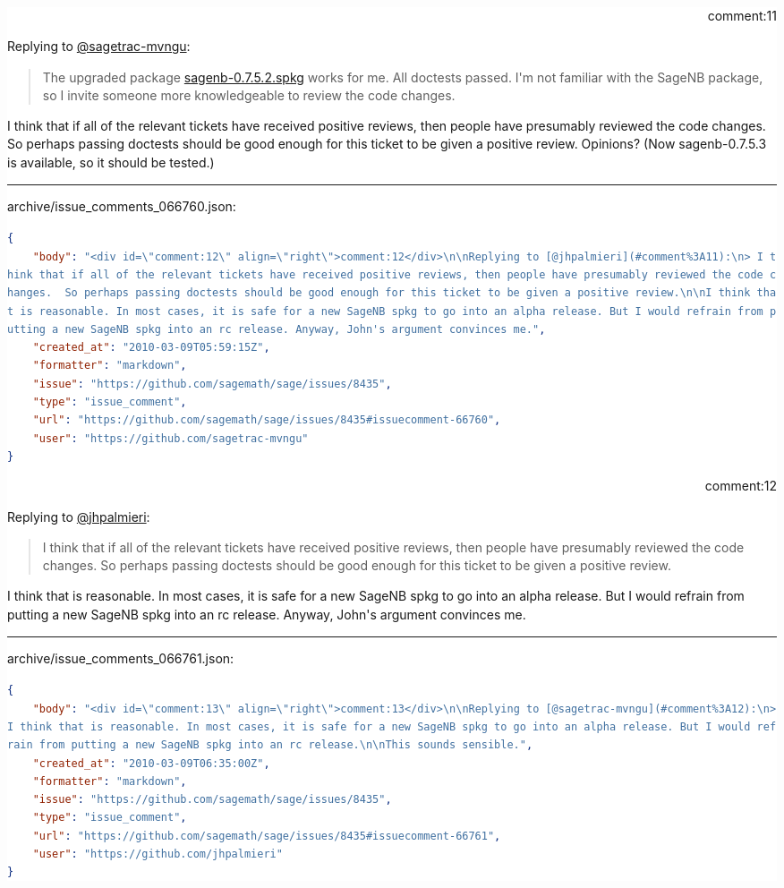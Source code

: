 <div id="comment:11" align="right">comment:11</div>

Replying to [@sagetrac-mvngu](#comment%3A5):
> The upgraded package [sagenb-0.7.5.2.spkg](http://sage.math.washington.edu/home/mpatel/trac/8435/sagenb-0.7.5.2.spkg) works for me. All doctests passed. I'm not familiar with the SageNB package, so I invite someone more knowledgeable to review the code changes.

I think that if all of the relevant tickets have received positive reviews, then people have presumably reviewed the code changes.  So perhaps passing doctests should be good enough for this ticket to be given a positive review.  Opinions?  (Now sagenb-0.7.5.3 is available, so it should be tested.)



---

archive/issue_comments_066760.json:
```json
{
    "body": "<div id=\"comment:12\" align=\"right\">comment:12</div>\n\nReplying to [@jhpalmieri](#comment%3A11):\n> I think that if all of the relevant tickets have received positive reviews, then people have presumably reviewed the code changes.  So perhaps passing doctests should be good enough for this ticket to be given a positive review.\n\nI think that is reasonable. In most cases, it is safe for a new SageNB spkg to go into an alpha release. But I would refrain from putting a new SageNB spkg into an rc release. Anyway, John's argument convinces me.",
    "created_at": "2010-03-09T05:59:15Z",
    "formatter": "markdown",
    "issue": "https://github.com/sagemath/sage/issues/8435",
    "type": "issue_comment",
    "url": "https://github.com/sagemath/sage/issues/8435#issuecomment-66760",
    "user": "https://github.com/sagetrac-mvngu"
}
```

<div id="comment:12" align="right">comment:12</div>

Replying to [@jhpalmieri](#comment%3A11):
> I think that if all of the relevant tickets have received positive reviews, then people have presumably reviewed the code changes.  So perhaps passing doctests should be good enough for this ticket to be given a positive review.

I think that is reasonable. In most cases, it is safe for a new SageNB spkg to go into an alpha release. But I would refrain from putting a new SageNB spkg into an rc release. Anyway, John's argument convinces me.



---

archive/issue_comments_066761.json:
```json
{
    "body": "<div id=\"comment:13\" align=\"right\">comment:13</div>\n\nReplying to [@sagetrac-mvngu](#comment%3A12):\n> I think that is reasonable. In most cases, it is safe for a new SageNB spkg to go into an alpha release. But I would refrain from putting a new SageNB spkg into an rc release.\n\nThis sounds sensible.",
    "created_at": "2010-03-09T06:35:00Z",
    "formatter": "markdown",
    "issue": "https://github.com/sagemath/sage/issues/8435",
    "type": "issue_comment",
    "url": "https://github.com/sagemath/sage/issues/8435#issuecomment-66761",
    "user": "https://github.com/jhpalmieri"
}
```

